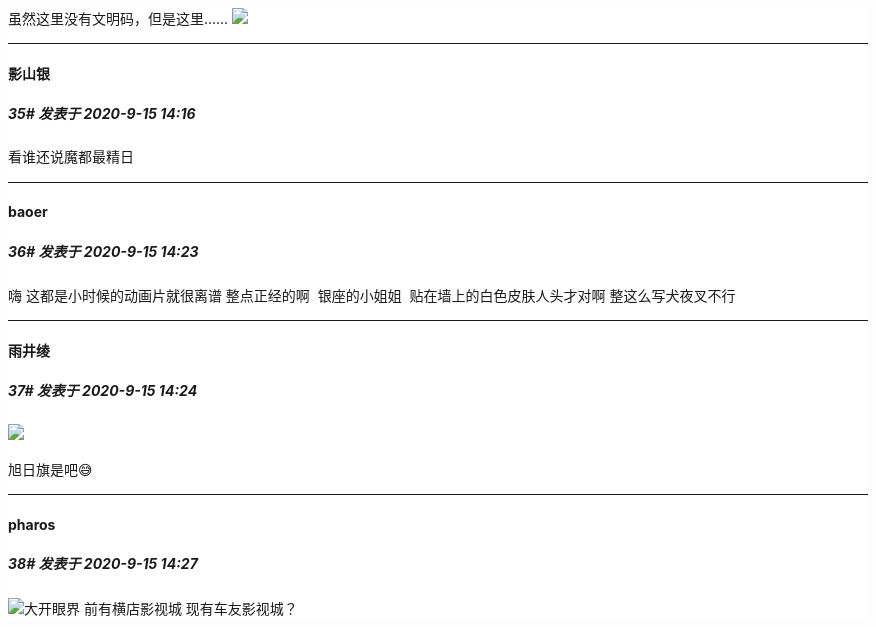 


虽然这里没有文明码，但是这里……
<img src="https://static.saraba1st.com/image/smiley/face2017/067.png" referrerpolicy="no-referrer">







-----

####  影山银  
##### 35#       发表于 2020-9-15 14:16




看谁还说魔都最精日







-----

####  baoer  
##### 36#       发表于 2020-9-15 14:23




嗨 这都是小时候的动画片就很离谱 整点正经的啊  银座的小姐姐  贴在墙上的白色皮肤人头才对啊 整这么写犬夜叉不行







-----

####  雨井绫  
##### 37#       发表于 2020-9-15 14:24



<img src="http://img.saraba1st.com/forum/202009/15/122346nefgsgcc2f1sbsy6.jpeg" referrerpolicy="no-referrer">

旭日旗是吧😅







-----

####  pharos  
##### 38#       发表于 2020-9-15 14:27



<img src="https://static.saraba1st.com/image/smiley/face2017/234.gif" referrerpolicy="no-referrer">大开眼界 前有横店影视城 现有车友影视城？
